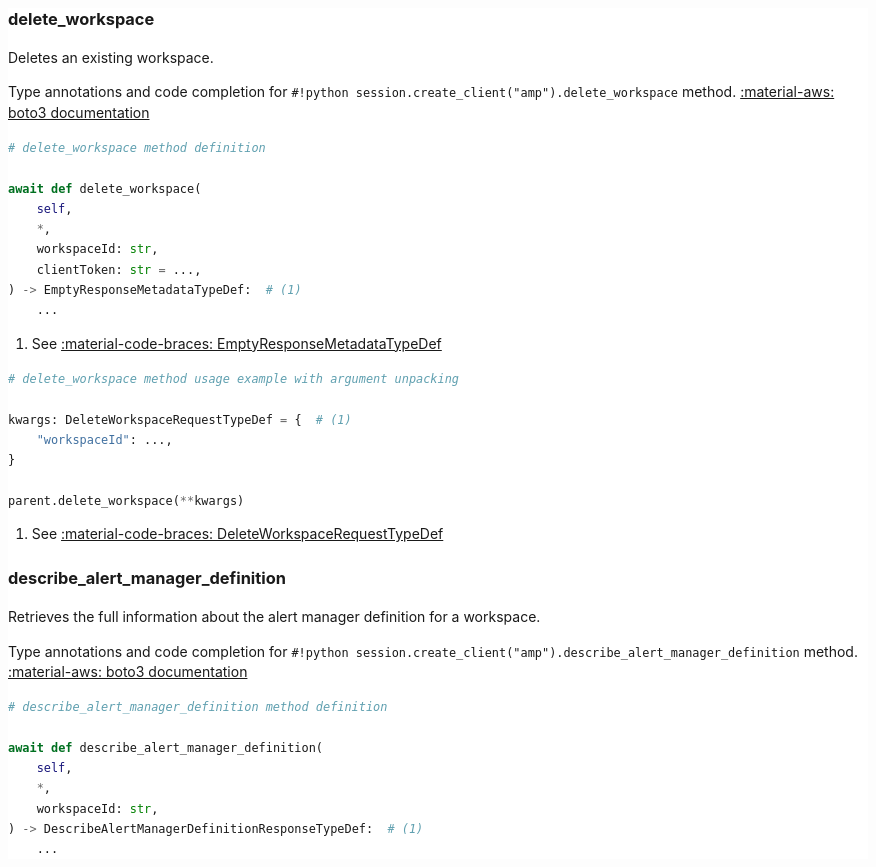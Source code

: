 ### delete\_workspace

Deletes an existing workspace.

Type annotations and code completion for `#!python session.create_client("amp").delete_workspace` method.
[:material-aws: boto3 documentation](https://boto3.amazonaws.com/v1/documentation/api/latest/reference/services/amp/client/delete_workspace.html)

```python
# delete_workspace method definition

await def delete_workspace(
    self,
    *,
    workspaceId: str,
    clientToken: str = ...,
) -> EmptyResponseMetadataTypeDef:  # (1)
    ...
```

1. See [:material-code-braces: EmptyResponseMetadataTypeDef](./type_defs.md#emptyresponsemetadatatypedef)


```python
# delete_workspace method usage example with argument unpacking

kwargs: DeleteWorkspaceRequestTypeDef = {  # (1)
    "workspaceId": ...,
}

parent.delete_workspace(**kwargs)
```

1. See [:material-code-braces: DeleteWorkspaceRequestTypeDef](./type_defs.md#deleteworkspacerequesttypedef)

### describe\_alert\_manager\_definition

Retrieves the full information about the alert manager definition for a
workspace.

Type annotations and code completion for `#!python session.create_client("amp").describe_alert_manager_definition` method.
[:material-aws: boto3 documentation](https://boto3.amazonaws.com/v1/documentation/api/latest/reference/services/amp/client/describe_alert_manager_definition.html)

```python
# describe_alert_manager_definition method definition

await def describe_alert_manager_definition(
    self,
    *,
    workspaceId: str,
) -> DescribeAlertManagerDefinitionResponseTypeDef:  # (1)
    ...
```

